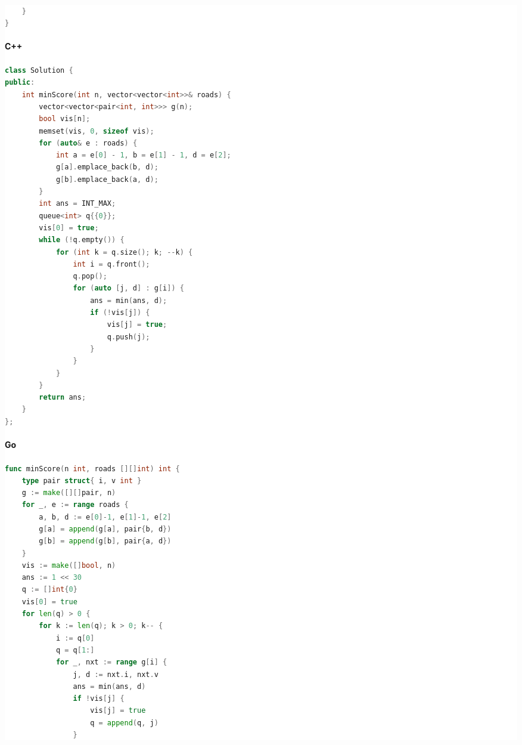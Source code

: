 ```java
    }
}
```

#### C++

```cpp
class Solution {
public:
    int minScore(int n, vector<vector<int>>& roads) {
        vector<vector<pair<int, int>>> g(n);
        bool vis[n];
        memset(vis, 0, sizeof vis);
        for (auto& e : roads) {
            int a = e[0] - 1, b = e[1] - 1, d = e[2];
            g[a].emplace_back(b, d);
            g[b].emplace_back(a, d);
        }
        int ans = INT_MAX;
        queue<int> q{{0}};
        vis[0] = true;
        while (!q.empty()) {
            for (int k = q.size(); k; --k) {
                int i = q.front();
                q.pop();
                for (auto [j, d] : g[i]) {
                    ans = min(ans, d);
                    if (!vis[j]) {
                        vis[j] = true;
                        q.push(j);
                    }
                }
            }
        }
        return ans;
    }
};
```

#### Go

```go
func minScore(n int, roads [][]int) int {
	type pair struct{ i, v int }
	g := make([][]pair, n)
	for _, e := range roads {
		a, b, d := e[0]-1, e[1]-1, e[2]
		g[a] = append(g[a], pair{b, d})
		g[b] = append(g[b], pair{a, d})
	}
	vis := make([]bool, n)
	ans := 1 << 30
	q := []int{0}
	vis[0] = true
	for len(q) > 0 {
		for k := len(q); k > 0; k-- {
			i := q[0]
			q = q[1:]
			for _, nxt := range g[i] {
				j, d := nxt.i, nxt.v
				ans = min(ans, d)
				if !vis[j] {
					vis[j] = true
					q = append(q, j)
				}
```